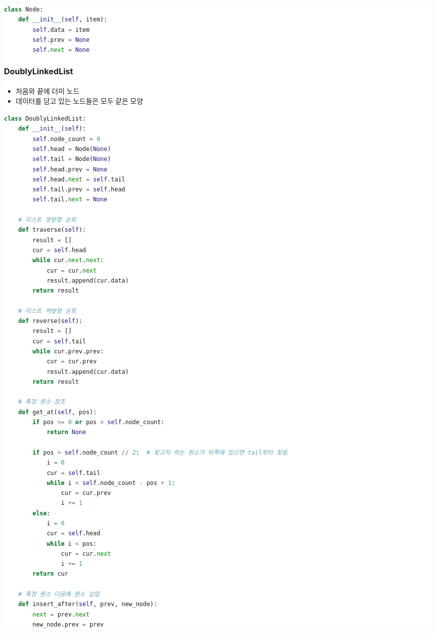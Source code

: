 ```python
class Node:
    def __init__(self, item):
        self.data = item
        self.prev = None
        self.next = None
```

### DoublyLinkedList

- 처음와 끝에 더미 노드
- 데이터를 담고 있는 노드들은 모두 같은 모양

```python
class DoublyLinkedList:
    def __init__(self):
        self.node_count = 0
        self.head = Node(None)
        self.tail = Node(None)
        self.head.prev = None
        self.head.next = self.tail
        self.tail.prev = self.head
        self.tail.next = None

    # 리스트 정방향 순회
    def traverse(self):
        result = []
        cur = self.head
        while cur.next.next:
            cur = cur.next
            result.append(cur.data)
        return result

    # 리스트 역방향 순회
    def reverse(self):
        result = []
        cur = self.tail
        while cur.prev.prev:
            cur = cur.prev
            result.append(cur.data)
        return result

    # 특정 원소 참조
    def get_at(self, pos):
        if pos <= 0 or pos > self.node_count:
            return None

        if pos > self.node_count // 2:  # 찾고자 하는 원소가 뒤쪽에 있으면 tail부터 찾음
            i = 0
            cur = self.tail
            while i < self.node_count - pos + 1:
                cur = cur.prev
                i += 1
        else:
            i = 0
            cur = self.head
            while i < pos:
                cur = cur.next
                i += 1
        return cur

    # 특정 원소 다음에 원소 삽입
    def insert_after(self, prev, new_node):
        next = prev.next
        new_node.prev = prev
```